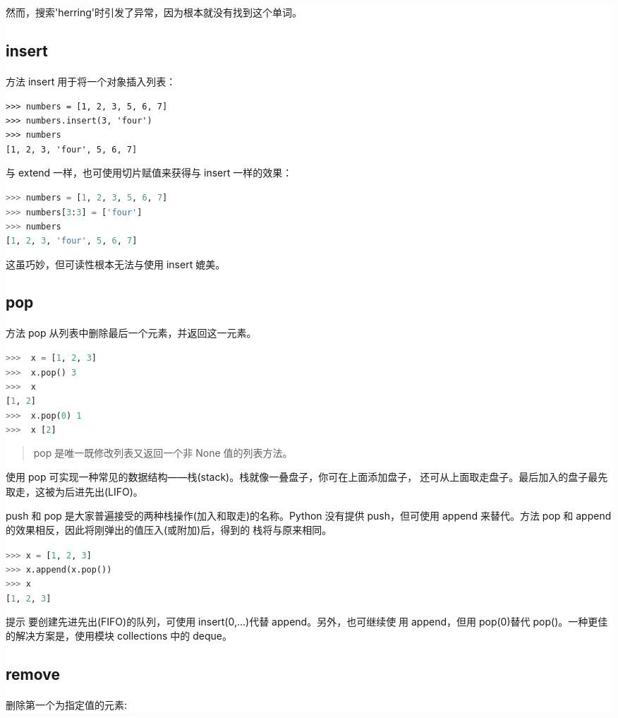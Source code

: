 然而，搜索'herring'时引发了异常，因为根本就没有找到这个单词。

## insert

方法 insert 用于将一个对象插入列表：

```python3
>>> numbers = [1, 2, 3, 5, 6, 7]
>>> numbers.insert(3, 'four')
>>> numbers
[1, 2, 3, 'four', 5, 6, 7]
```

与 extend 一样，也可使用切片赋值来获得与 insert 一样的效果：

```python
>>> numbers = [1, 2, 3, 5, 6, 7]
>>> numbers[3:3] = ['four']
>>> numbers
[1, 2, 3, 'four', 5, 6, 7]
```

这虽巧妙，但可读性根本无法与使用 insert 媲美。

## pop

方法 pop 从列表中删除最后一个元素，并返回这一元素。

```python
>>>  x = [1, 2, 3]
>>>  x.pop() 3
>>>  x
[1, 2]
>>>  x.pop(0) 1
>>>  x [2]
```

> pop 是唯一既修改列表又返回一个非 None 值的列表方法。

使用 pop 可实现一种常见的数据结构——栈(stack)。栈就像一叠盘子，你可在上面添加盘子， 还可从上面取走盘子。最后加入的盘子最先取走，这被为后进先出(LIFO)。

push 和 pop 是大家普遍接受的两种栈操作(加入和取走)的名称。Python 没有提供 push，但可使用 append 来替代。方法 pop 和 append 的效果相反，因此将刚弹出的值压入(或附加)后，得到的 栈将与原来相同。

```python
>>> x = [1, 2, 3]
>>> x.append(x.pop())
>>> x
[1, 2, 3]
```

提示 要创建先进先出(FIFO)的队列，可使用 insert(0,...)代替 append。另外，也可继续使 用 append，但用 pop(0)替代 pop()。一种更佳的解决方案是，使用模块 collections 中的 deque。

## remove

删除第一个为指定值的元素:
